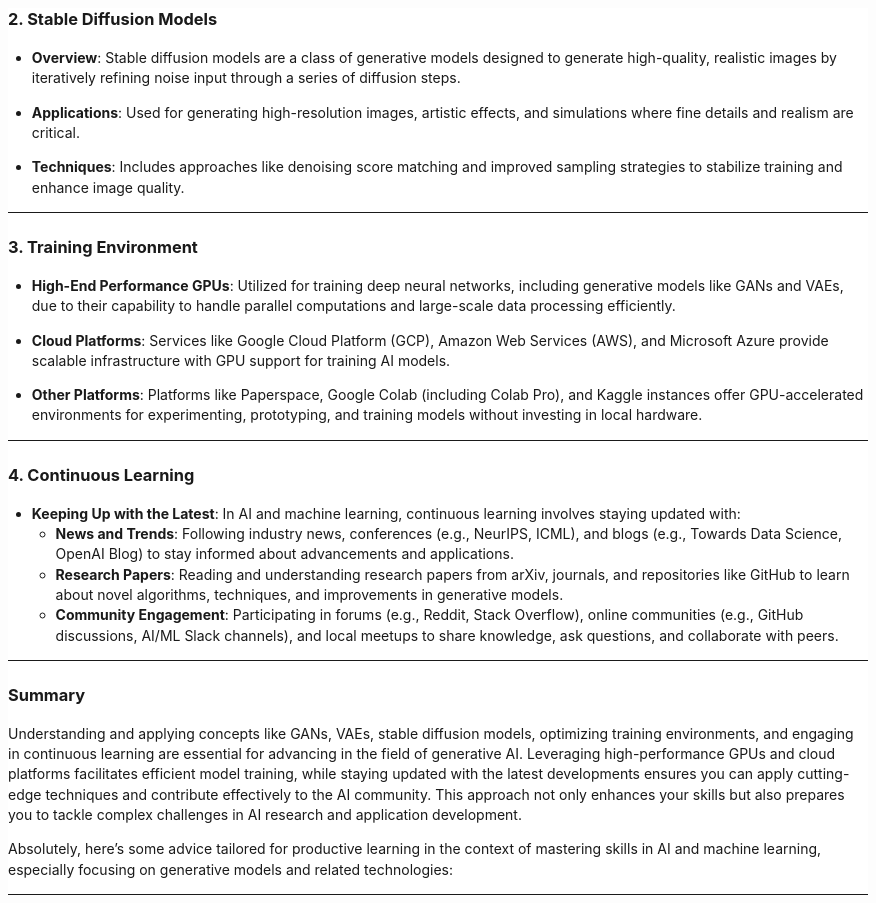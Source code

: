 
### 2. Stable Diffusion Models

- **Overview**: Stable diffusion models are a class of generative models designed to generate high-quality, realistic images by iteratively refining noise input through a series of diffusion steps.
  
- **Applications**: Used for generating high-resolution images, artistic effects, and simulations where fine details and realism are critical.
  
- **Techniques**: Includes approaches like denoising score matching and improved sampling strategies to stabilize training and enhance image quality.

---

### 3. Training Environment

- **High-End Performance GPUs**: Utilized for training deep neural networks, including generative models like GANs and VAEs, due to their capability to handle parallel computations and large-scale data processing efficiently.
  
- **Cloud Platforms**: Services like Google Cloud Platform (GCP), Amazon Web Services (AWS), and Microsoft Azure provide scalable infrastructure with GPU support for training AI models.
  
- **Other Platforms**: Platforms like Paperspace, Google Colab (including Colab Pro), and Kaggle instances offer GPU-accelerated environments for experimenting, prototyping, and training models without investing in local hardware.

---

### 4. Continuous Learning

- **Keeping Up with the Latest**: In AI and machine learning, continuous learning involves staying updated with:
  - **News and Trends**: Following industry news, conferences (e.g., NeurIPS, ICML), and blogs (e.g., Towards Data Science, OpenAI Blog) to stay informed about advancements and applications.
  - **Research Papers**: Reading and understanding research papers from arXiv, journals, and repositories like GitHub to learn about novel algorithms, techniques, and improvements in generative models.
  - **Community Engagement**: Participating in forums (e.g., Reddit, Stack Overflow), online communities (e.g., GitHub discussions, AI/ML Slack channels), and local meetups to share knowledge, ask questions, and collaborate with peers.

---

### Summary

Understanding and applying concepts like GANs, VAEs, stable diffusion models, optimizing training environments, and engaging in continuous learning are essential for advancing in the field of generative AI. Leveraging high-performance GPUs and cloud platforms facilitates efficient model training, while staying updated with the latest developments ensures you can apply cutting-edge techniques and contribute effectively to the AI community. This approach not only enhances your skills but also prepares you to tackle complex challenges in AI research and application development.

Absolutely, here’s some advice tailored for productive learning in the context of mastering skills in AI and machine learning, especially focusing on generative models and related technologies:

---